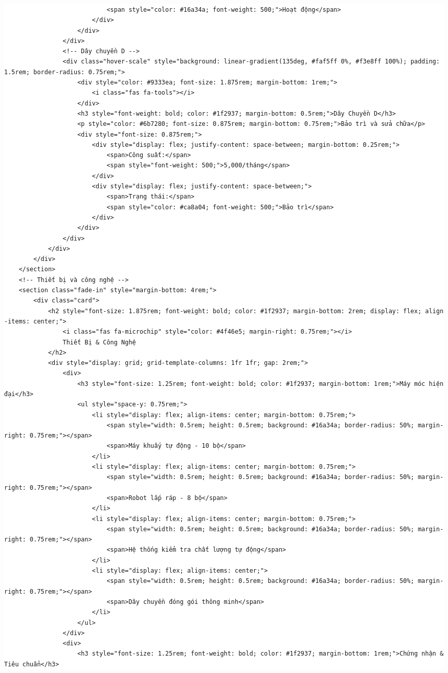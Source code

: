                                 <span style="color: #16a34a; font-weight: 500;">Hoạt động</span>
                            </div>
                        </div>
                    </div>
                    <!-- Dây chuyền D -->
                    <div class="hover-scale" style="background: linear-gradient(135deg, #faf5ff 0%, #f3e8ff 100%); padding: 1.5rem; border-radius: 0.75rem;">
                        <div style="color: #9333ea; font-size: 1.875rem; margin-bottom: 1rem;">
                            <i class="fas fa-tools"></i>
                        </div>
                        <h3 style="font-weight: bold; color: #1f2937; margin-bottom: 0.5rem;">Dây Chuyền D</h3>
                        <p style="color: #6b7280; font-size: 0.875rem; margin-bottom: 0.75rem;">Bảo trì và sửa chữa</p>
                        <div style="font-size: 0.875rem;">
                            <div style="display: flex; justify-content: space-between; margin-bottom: 0.25rem;">
                                <span>Công suất:</span>
                                <span style="font-weight: 500;">5,000/tháng</span>
                            </div>
                            <div style="display: flex; justify-content: space-between;">
                                <span>Trạng thái:</span>
                                <span style="color: #ca8a04; font-weight: 500;">Bảo trì</span>
                            </div>
                        </div>
                    </div>
                </div>
            </div>
        </section>
        <!-- Thiết bị và công nghệ -->
        <section class="fade-in" style="margin-bottom: 4rem;">
            <div class="card">
                <h2 style="font-size: 1.875rem; font-weight: bold; color: #1f2937; margin-bottom: 2rem; display: flex; align-items: center;">
                    <i class="fas fa-microchip" style="color: #4f46e5; margin-right: 0.75rem;"></i>
                    Thiết Bị & Công Nghệ
                </h2>
                <div style="display: grid; grid-template-columns: 1fr 1fr; gap: 2rem;">
                    <div>
                        <h3 style="font-size: 1.25rem; font-weight: bold; color: #1f2937; margin-bottom: 1rem;">Máy móc hiện đại</h3>
                        <ul style="space-y: 0.75rem;">
                            <li style="display: flex; align-items: center; margin-bottom: 0.75rem;">
                                <span style="width: 0.5rem; height: 0.5rem; background: #16a34a; border-radius: 50%; margin-right: 0.75rem;"></span>
                                <span>Máy khuấy tự động - 10 bộ</span>
                            </li>
                            <li style="display: flex; align-items: center; margin-bottom: 0.75rem;">
                                <span style="width: 0.5rem; height: 0.5rem; background: #16a34a; border-radius: 50%; margin-right: 0.75rem;"></span>
                                <span>Robot lắp ráp - 8 bộ</span>
                            </li>
                            <li style="display: flex; align-items: center; margin-bottom: 0.75rem;">
                                <span style="width: 0.5rem; height: 0.5rem; background: #16a34a; border-radius: 50%; margin-right: 0.75rem;"></span>
                                <span>Hệ thống kiểm tra chất lượng tự động</span>
                            </li>
                            <li style="display: flex; align-items: center;">
                                <span style="width: 0.5rem; height: 0.5rem; background: #16a34a; border-radius: 50%; margin-right: 0.75rem;"></span>
                                <span>Dây chuyền đóng gói thông minh</span>
                            </li>
                        </ul>
                    </div>
                    <div>
                        <h3 style="font-size: 1.25rem; font-weight: bold; color: #1f2937; margin-bottom: 1rem;">Chứng nhận & Tiêu chuẩn</h3>
